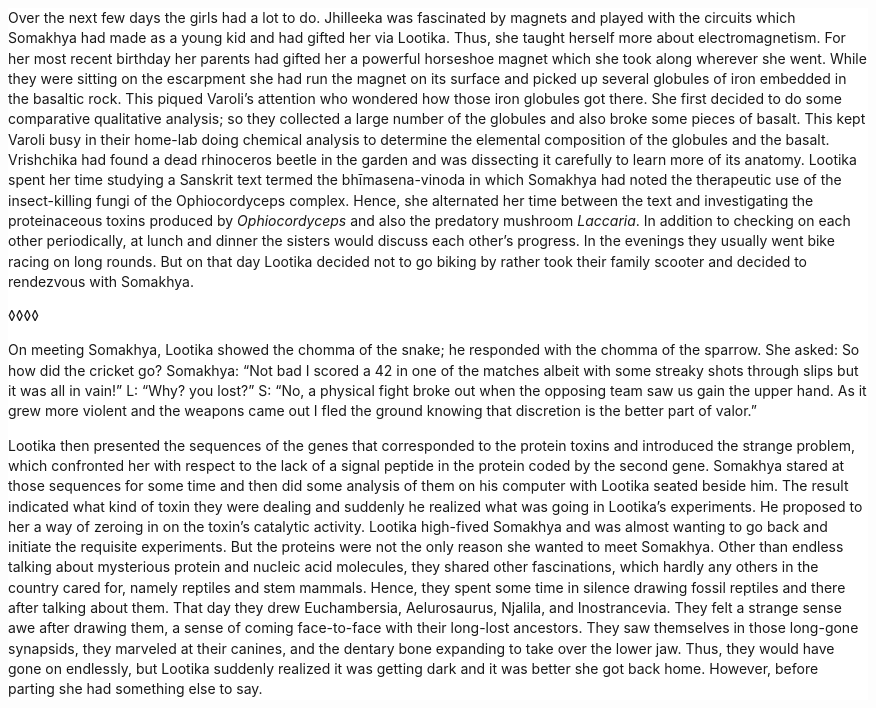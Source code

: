 Over the next few days the girls had a lot to do. Jhilleeka was
fascinated by magnets and played with the circuits which Somakhya had
made as a young kid and had gifted her via Lootika. Thus, she taught
herself more about electromagnetism. For her most recent birthday her
parents had gifted her a powerful horseshoe magnet which she took along
wherever she went. While they were sitting on the escarpment she had run
the magnet on its surface and picked up several globules of iron
embedded in the basaltic rock. This piqued Varoli’s attention who
wondered how those iron globules got there. She first decided to do some
comparative qualitative analysis; so they collected a large number of
the globules and also broke some pieces of basalt. This kept Varoli busy
in their home-lab doing chemical analysis to determine the elemental
composition of the globules and the basalt. Vrishchika had found a dead
rhinoceros beetle in the garden and was dissecting it carefully to learn
more of its anatomy. Lootika spent her time studying a Sanskrit text
termed the bhīmasena-vinoda in which Somakhya had noted the therapeutic
use of the insect-killing fungi of the Ophiocordyceps complex. Hence,
she alternated her time between the text and investigating the
proteinaceous toxins produced by *Ophiocordyceps* and also the predatory
mushroom *Laccaria*. In addition to checking on each other periodically,
at lunch and dinner the sisters would discuss each other’s progress. In
the evenings they usually went bike racing on long rounds. But on that
day Lootika decided not to go biking by rather took their family scooter
and decided to rendezvous with Somakhya.

◊◊◊◊

On meeting Somakhya, Lootika showed the chomma of the snake; he
responded with the chomma of the sparrow. She asked: So how did the
cricket go? Somakhya: “Not bad I scored a 42 in one of the matches
albeit with some streaky shots through slips but it was all in vain\!”
L: “Why? you lost?” S: “No, a physical fight broke out when the opposing
team saw us gain the upper hand. As it grew more violent and the weapons
came out I fled the ground knowing that discretion is the better part of
valor.”

Lootika then presented the sequences of the genes that corresponded to
the protein toxins and introduced the strange problem, which confronted
her with respect to the lack of a signal peptide in the protein coded by
the second gene. Somakhya stared at those sequences for some time and
then did some analysis of them on his computer with Lootika seated
beside him. The result indicated what kind of toxin they were dealing
and suddenly he realized what was going in Lootika’s experiments. He
proposed to her a way of zeroing in on the toxin’s catalytic activity.
Lootika high-fived Somakhya and was almost wanting to go back and
initiate the requisite experiments. But the proteins were not the only
reason she wanted to meet Somakhya. Other than endless talking about
mysterious protein and nucleic acid molecules, they shared other
fascinations, which hardly any others in the country cared for, namely
reptiles and stem mammals. Hence, they spent some time in silence
drawing fossil reptiles and there after talking about them. That day
they drew Euchambersia, Aelurosaurus, Njalila, and Inostrancevia. They
felt a strange sense awe after drawing them, a sense of coming
face-to-face with their long-lost ancestors. They saw themselves in
those long-gone synapsids, they marveled at their canines, and the
dentary bone expanding to take over the lower jaw. Thus, they would have
gone on endlessly, but Lootika suddenly realized it was getting dark and
it was better she got back home. However, before parting she had
something else to say.
